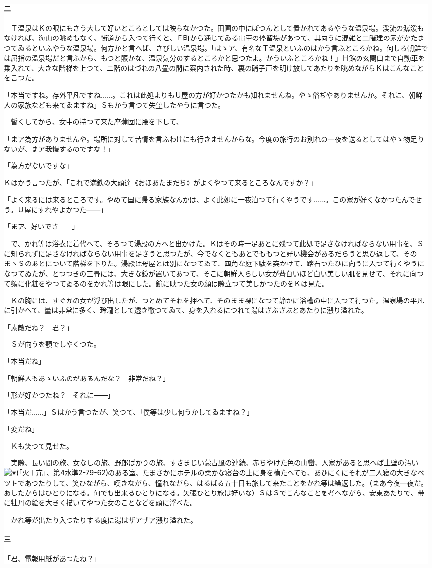 

#### 二




　Ｔ温泉はＫの眼にもさう大して好いところとしては映らなかつた。田圃の中にぽつんとして置かれてあるやうな温泉場。渓流の潺湲もなければ、海山の眺めもなく、街道から入つて行くと、Ｆ町から通じてゐる電車の停留場があつて、其向うに混雑と二階建の家がかたまつてゐるといふやうな温泉場。何方かと言へば、さびしい温泉場。「はゝア、有名なＴ温泉といふのはかう言ふところかね。何しろ朝鮮では屈指の温泉場だと言ふから、もつと賑かな、温泉気分のするところかと思つたよ。かういふところかね！」Ｈ館の玄関口まで自動車を乗入れて、大きな階梯を上つて、二階のはづれの八畳の間に案内された時、裏の硝子戸を明け放してあたりを眺めながらＫはこんなことを言つた。

「本当ですね。存外平凡ですね……。これは此処よりもＵ屋の方が好かつたかも知れませんね。やゝ俗ぢやありませんか。それに、朝鮮人の家族なども来てゐますね」Ｓもかう言つて失望したやうに言つた。

　暫くしてから、女中の持つて来た座蒲団に腰を下して、

「まア為方がありませんや。場所に対して苦情を言ふわけにも行きませんからな。今度の旅行のお別れの一夜を送るとしてはやゝ物足りないが、まア我慢するのですな！」

「為方がないですな」

Ｋはかう言つたが、「これで満鉄の大頭達《おほあたまだち》がよくやつて来るところなんですか？」

「よく来るには来るところです。やめて国に帰る家族なんかは、よく此処に一夜泊つて行くやうです……。この家が好くなかつたんでせう。Ｕ屋にすれやよかつた――」

「まア、好いでさ――」

　で、かれ等は浴衣に着代へて、そろつて湯殿の方へと出かけた。Ｋはその時一足あとに残つて此処で足さなければならない用事を、Ｓに知られずに足さなければならない用事を足さうと思つたが、今でなくともあとでももつと好い機会があるだらうと思ひ返して、そのまゝＳのあとについて階梯を下りた。湯殿は母屋とは別になつてゐて、四角な庭下駄を突かけて、踏石つたひに向うに入つて行くやうになつてゐたが、とつつきの三畳には、大きな鏡が置いてあつて、そこに朝鮮人らしい女が蒼白いほど白い美しい肌を見せて、それに向つて頻に化粧をやつてゐるのをかれ等は眼にした。鏡に映つた女の顔は際立つて美しかつたのをＫは見た。

　Ｋの胸には、すぐかの女が浮び出したが、つとめてそれを押へて、そのまま裸になつて静かに浴槽の中に入つて行つた。温泉場の平凡に引かへて、量は非常に多く、玲瓏として透き徹つてゐて、身を入れるにつれて湯はざぶざぶとあたりに漲り溢れた。

「素敵だね？　君？」

　Ｓが向うを顎でしやくつた。

「本当だね」

「朝鮮人もあゝいふのがあるんだな？　非常だね？」

「形が好かつたね？　それに――」

「本当だ……」Ｓはかう言つたが、笑つて、「僕等は少し何うかしてゐますね？」

「変だね」

　Ｋも笑つて見せた。

　実際、長い間の旅、女なしの旅、野郎ばかりの旅、すさまじい蒙古風の連続、赤ちやけた色の山巒、人家があると思へば土壁の汚い![※(「火＋亢」、第4水準2-79-62)](https://www.aozora.gr.jp/cards/000214/files/../../../gaiji/2-79/2-79-62.png)のある室、たまさかにホテルの柔かな寝台の上に身を横たへても、あひにくにそれが二人寝の大きなベツトであつたりして、笑ひながら、嘆きながら、憧れながら、はるばる五十日も旅して来たことをかれ等は繰返した。（まあ今夜一夜だ。あしたからはひとりになる。何でも出来るひとりになる。矢張ひとり旅は好いな）ＳはＳでこんなことを考へながら、安東あたりで、帯に牡丹の絵を大きく描いてやつた女のことなどを頭に浮べた。

　かれ等が出たり入つたりする度に湯はザアザア漲り溢れた。



#### 三




「君、電報用紙があつたね？」

